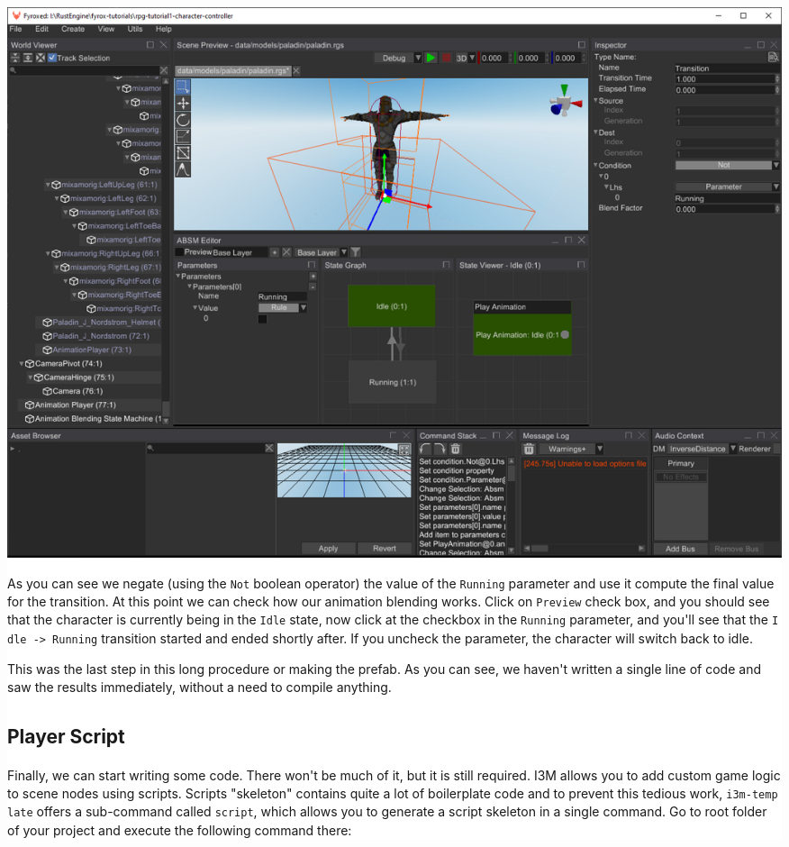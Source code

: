 ![not condition](not_condition.png)

As you can see we negate (using the `Not` boolean operator) the value of the `Running` parameter and use it compute the
final value for the transition. At this point we can check how our animation blending works. Click on `Preview` check box,
and you should see that the character is currently being in the `Idle` state, now click at the checkbox in the `Running`
parameter, and you'll see that the `Idle -> Running` transition started and ended shortly after. If you uncheck the 
parameter, the character will switch back to idle.

This was the last step in this long procedure or making the prefab. As you can see, we haven't written a single line of
code and saw the results immediately, without a need to compile anything. 

## Player Script

Finally, we can start writing some code. There won't be much of it, but it is still required. I3M allows you to add
custom game logic to scene nodes using scripts. Scripts "skeleton" contains quite a lot of boilerplate code and to 
prevent this tedious work, `i3m-template` offers a sub-command called `script`, which allows you to generate a script
skeleton in a single command. Go to root folder of your project and execute the following command there:
